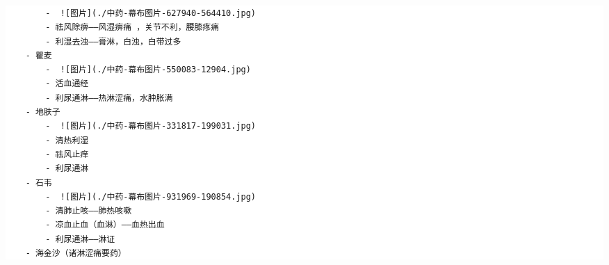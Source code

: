             -  ![图片](./中药-幕布图片-627940-564410.jpg)
            - 祛风除痹——风湿痹痛 ，关节不利，腰膝疼痛
            - 利湿去浊——膏淋，白浊，白带过多
        - 瞿麦
            -  ![图片](./中药-幕布图片-550083-12904.jpg)
            - 活血通经
            - 利尿通淋——热淋涩痛，水肿胀满
        - 地肤子
            -  ![图片](./中药-幕布图片-331817-199031.jpg)
            - 清热利湿
            - 祛风止痒
            - 利尿通淋
        - 石韦
            -  ![图片](./中药-幕布图片-931969-190854.jpg)
            - 清肺止咳——肺热咳嗽
            - 凉血止血（血淋）——血热出血
            - 利尿通淋——淋证
        - 海金沙（诸淋涩痛要药）